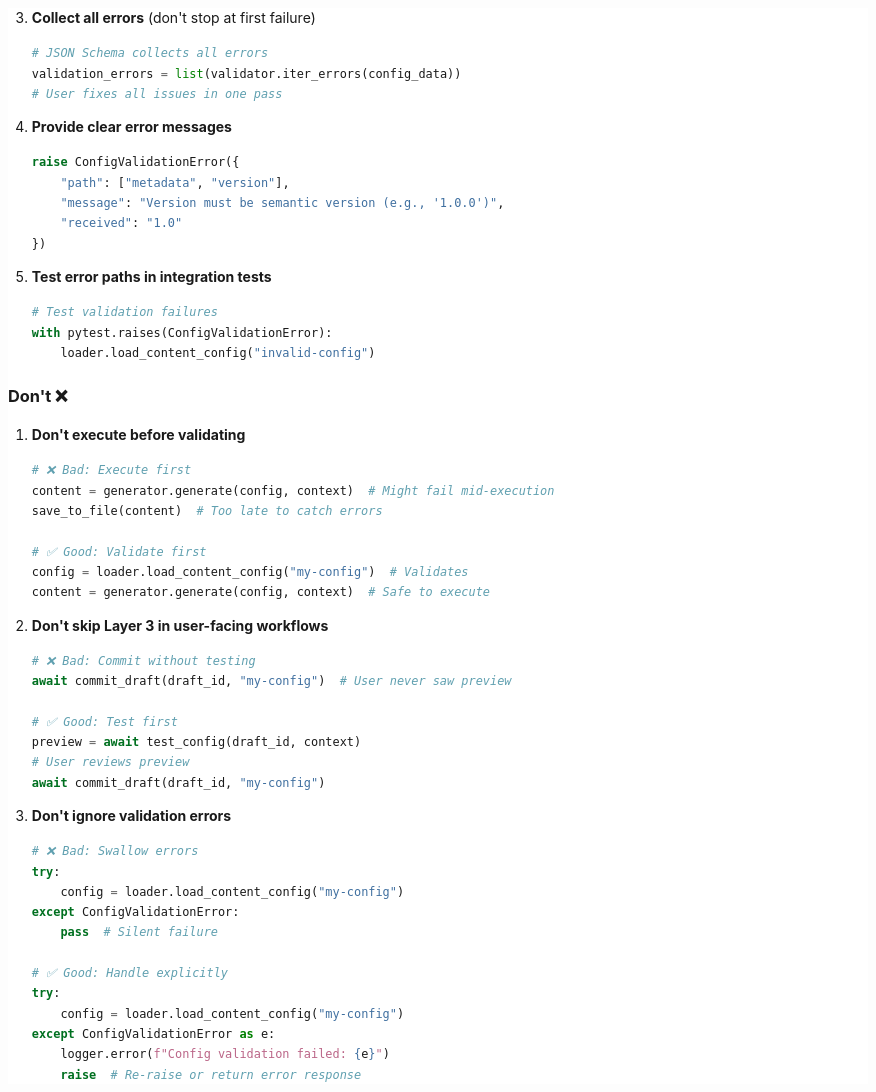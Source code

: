 3. **Collect all errors** (don't stop at first failure)
   ```python
   # JSON Schema collects all errors
   validation_errors = list(validator.iter_errors(config_data))
   # User fixes all issues in one pass
   ```

4. **Provide clear error messages**
   ```python
   raise ConfigValidationError({
       "path": ["metadata", "version"],
       "message": "Version must be semantic version (e.g., '1.0.0')",
       "received": "1.0"
   })
   ```

5. **Test error paths in integration tests**
   ```python
   # Test validation failures
   with pytest.raises(ConfigValidationError):
       loader.load_content_config("invalid-config")
   ```

### Don't ❌

1. **Don't execute before validating**
   ```python
   # ❌ Bad: Execute first
   content = generator.generate(config, context)  # Might fail mid-execution
   save_to_file(content)  # Too late to catch errors

   # ✅ Good: Validate first
   config = loader.load_content_config("my-config")  # Validates
   content = generator.generate(config, context)  # Safe to execute
   ```

2. **Don't skip Layer 3 in user-facing workflows**
   ```python
   # ❌ Bad: Commit without testing
   await commit_draft(draft_id, "my-config")  # User never saw preview

   # ✅ Good: Test first
   preview = await test_config(draft_id, context)
   # User reviews preview
   await commit_draft(draft_id, "my-config")
   ```

3. **Don't ignore validation errors**
   ```python
   # ❌ Bad: Swallow errors
   try:
       config = loader.load_content_config("my-config")
   except ConfigValidationError:
       pass  # Silent failure

   # ✅ Good: Handle explicitly
   try:
       config = loader.load_content_config("my-config")
   except ConfigValidationError as e:
       logger.error(f"Config validation failed: {e}")
       raise  # Re-raise or return error response
   ```
